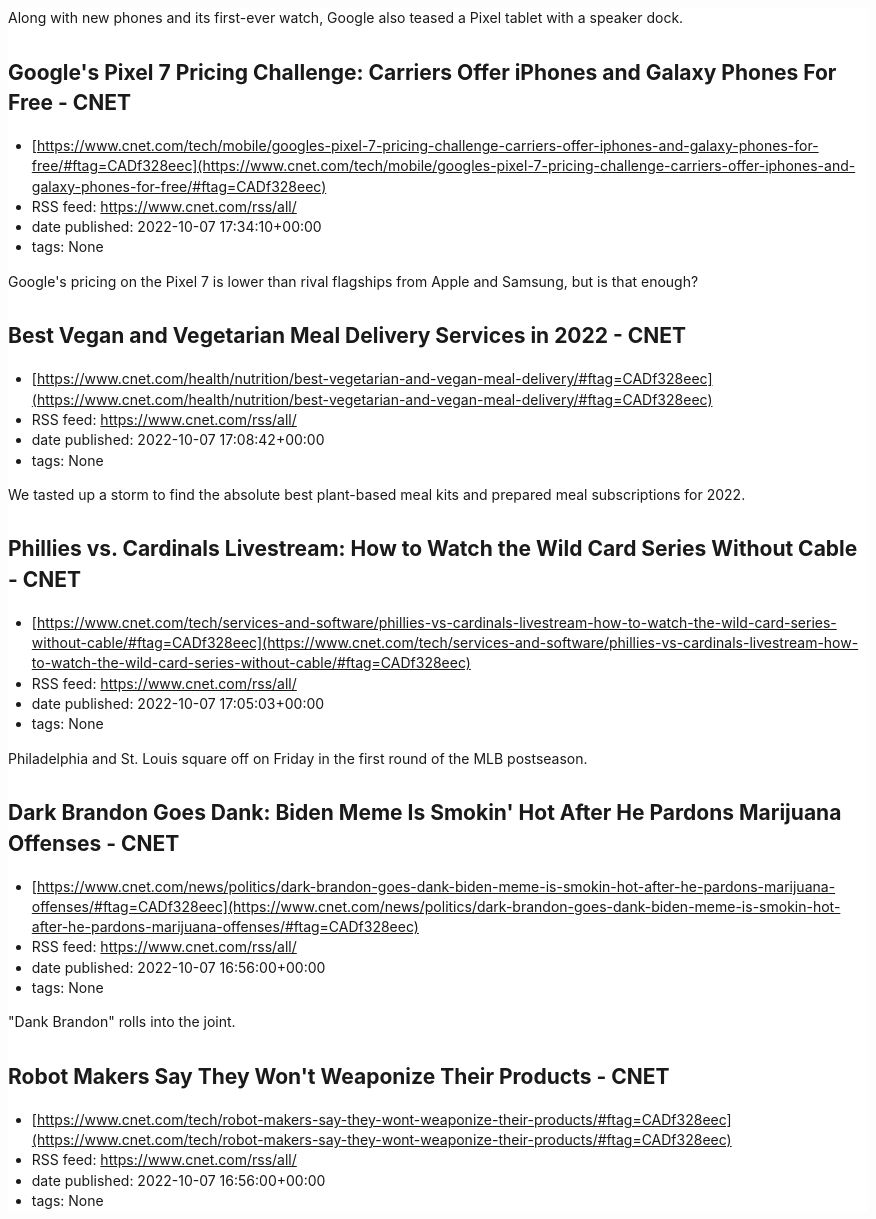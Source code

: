 Along with new phones and its first-ever watch, Google also teased a Pixel tablet with a speaker dock.

## Google's Pixel 7 Pricing Challenge: Carriers Offer iPhones and Galaxy Phones For Free     - CNET
 - [https://www.cnet.com/tech/mobile/googles-pixel-7-pricing-challenge-carriers-offer-iphones-and-galaxy-phones-for-free/#ftag=CADf328eec](https://www.cnet.com/tech/mobile/googles-pixel-7-pricing-challenge-carriers-offer-iphones-and-galaxy-phones-for-free/#ftag=CADf328eec)
 - RSS feed: https://www.cnet.com/rss/all/
 - date published: 2022-10-07 17:34:10+00:00
 - tags: None

Google's pricing on the Pixel 7 is lower than rival flagships from Apple and Samsung, but is that enough?

## Best Vegan and Vegetarian Meal Delivery Services in 2022     - CNET
 - [https://www.cnet.com/health/nutrition/best-vegetarian-and-vegan-meal-delivery/#ftag=CADf328eec](https://www.cnet.com/health/nutrition/best-vegetarian-and-vegan-meal-delivery/#ftag=CADf328eec)
 - RSS feed: https://www.cnet.com/rss/all/
 - date published: 2022-10-07 17:08:42+00:00
 - tags: None

We tasted up a storm to find the absolute best plant-based meal kits and prepared meal subscriptions for 2022.

## Phillies vs. Cardinals Livestream: How to Watch the Wild Card Series Without Cable     - CNET
 - [https://www.cnet.com/tech/services-and-software/phillies-vs-cardinals-livestream-how-to-watch-the-wild-card-series-without-cable/#ftag=CADf328eec](https://www.cnet.com/tech/services-and-software/phillies-vs-cardinals-livestream-how-to-watch-the-wild-card-series-without-cable/#ftag=CADf328eec)
 - RSS feed: https://www.cnet.com/rss/all/
 - date published: 2022-10-07 17:05:03+00:00
 - tags: None

Philadelphia and St. Louis square off on Friday in the first round of the MLB postseason.

## Dark Brandon Goes Dank: Biden Meme Is Smokin' Hot After He Pardons Marijuana Offenses     - CNET
 - [https://www.cnet.com/news/politics/dark-brandon-goes-dank-biden-meme-is-smokin-hot-after-he-pardons-marijuana-offenses/#ftag=CADf328eec](https://www.cnet.com/news/politics/dark-brandon-goes-dank-biden-meme-is-smokin-hot-after-he-pardons-marijuana-offenses/#ftag=CADf328eec)
 - RSS feed: https://www.cnet.com/rss/all/
 - date published: 2022-10-07 16:56:00+00:00
 - tags: None

"Dank Brandon" rolls into the joint.

## Robot Makers Say They Won't Weaponize Their Products     - CNET
 - [https://www.cnet.com/tech/robot-makers-say-they-wont-weaponize-their-products/#ftag=CADf328eec](https://www.cnet.com/tech/robot-makers-say-they-wont-weaponize-their-products/#ftag=CADf328eec)
 - RSS feed: https://www.cnet.com/rss/all/
 - date published: 2022-10-07 16:56:00+00:00
 - tags: None
